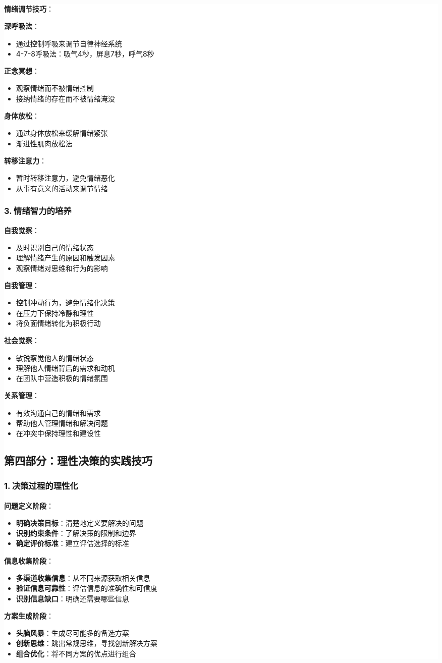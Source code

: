 **情绪调节技巧**：

**深呼吸法**：
- 通过控制呼吸来调节自律神经系统
- 4-7-8呼吸法：吸气4秒，屏息7秒，呼气8秒

**正念冥想**：
- 观察情绪而不被情绪控制
- 接纳情绪的存在而不被情绪淹没

**身体放松**：
- 通过身体放松来缓解情绪紧张
- 渐进性肌肉放松法

**转移注意力**：
- 暂时转移注意力，避免情绪恶化
- 从事有意义的活动来调节情绪

### 3. 情绪智力的培养

**自我觉察**：
- 及时识别自己的情绪状态
- 理解情绪产生的原因和触发因素
- 观察情绪对思维和行为的影响

**自我管理**：
- 控制冲动行为，避免情绪化决策
- 在压力下保持冷静和理性
- 将负面情绪转化为积极行动

**社会觉察**：
- 敏锐察觉他人的情绪状态
- 理解他人情绪背后的需求和动机
- 在团队中营造积极的情绪氛围

**关系管理**：
- 有效沟通自己的情绪和需求
- 帮助他人管理情绪和解决问题
- 在冲突中保持理性和建设性

## 第四部分：理性决策的实践技巧

### 1. 决策过程的理性化

**问题定义阶段**：
- **明确决策目标**：清楚地定义要解决的问题
- **识别约束条件**：了解决策的限制和边界
- **确定评价标准**：建立评估选择的标准

**信息收集阶段**：
- **多渠道收集信息**：从不同来源获取相关信息
- **验证信息可靠性**：评估信息的准确性和可信度
- **识别信息缺口**：明确还需要哪些信息

**方案生成阶段**：
- **头脑风暴**：生成尽可能多的备选方案
- **创新思维**：跳出常规思维，寻找创新解决方案
- **组合优化**：将不同方案的优点进行组合
